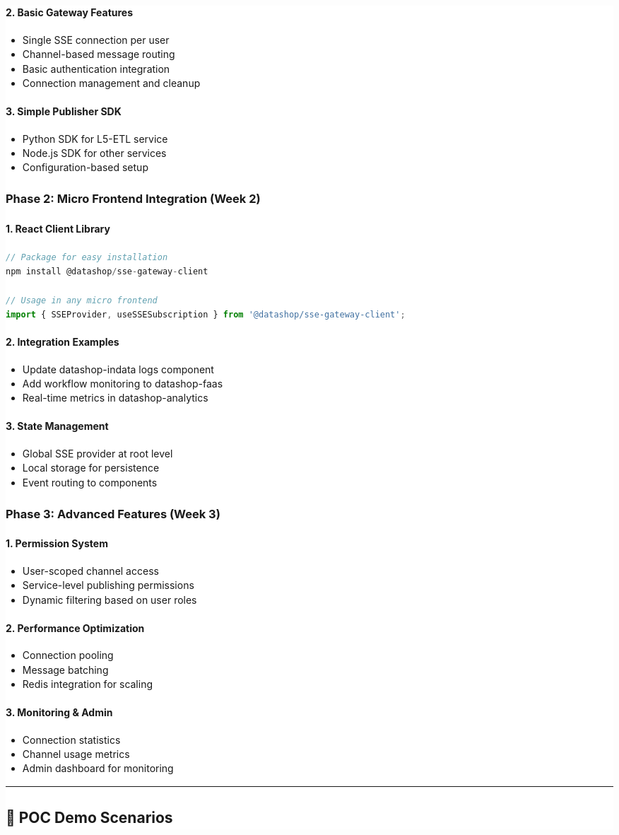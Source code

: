 #### **2. Basic Gateway Features**
- Single SSE connection per user
- Channel-based message routing
- Basic authentication integration
- Connection management and cleanup

#### **3. Simple Publisher SDK**
- Python SDK for L5-ETL service
- Node.js SDK for other services
- Configuration-based setup

### **Phase 2: Micro Frontend Integration (Week 2)**

#### **1. React Client Library**
```javascript
// Package for easy installation
npm install @datashop/sse-gateway-client

// Usage in any micro frontend
import { SSEProvider, useSSESubscription } from '@datashop/sse-gateway-client';
```

#### **2. Integration Examples**
- Update datashop-indata logs component
- Add workflow monitoring to datashop-faas
- Real-time metrics in datashop-analytics

#### **3. State Management**
- Global SSE provider at root level
- Local storage for persistence
- Event routing to components

### **Phase 3: Advanced Features (Week 3)**

#### **1. Permission System**
- User-scoped channel access
- Service-level publishing permissions
- Dynamic filtering based on user roles

#### **2. Performance Optimization**
- Connection pooling
- Message batching
- Redis integration for scaling

#### **3. Monitoring & Admin**
- Connection statistics
- Channel usage metrics
- Admin dashboard for monitoring

---

## 🎯 **POC Demo Scenarios**
